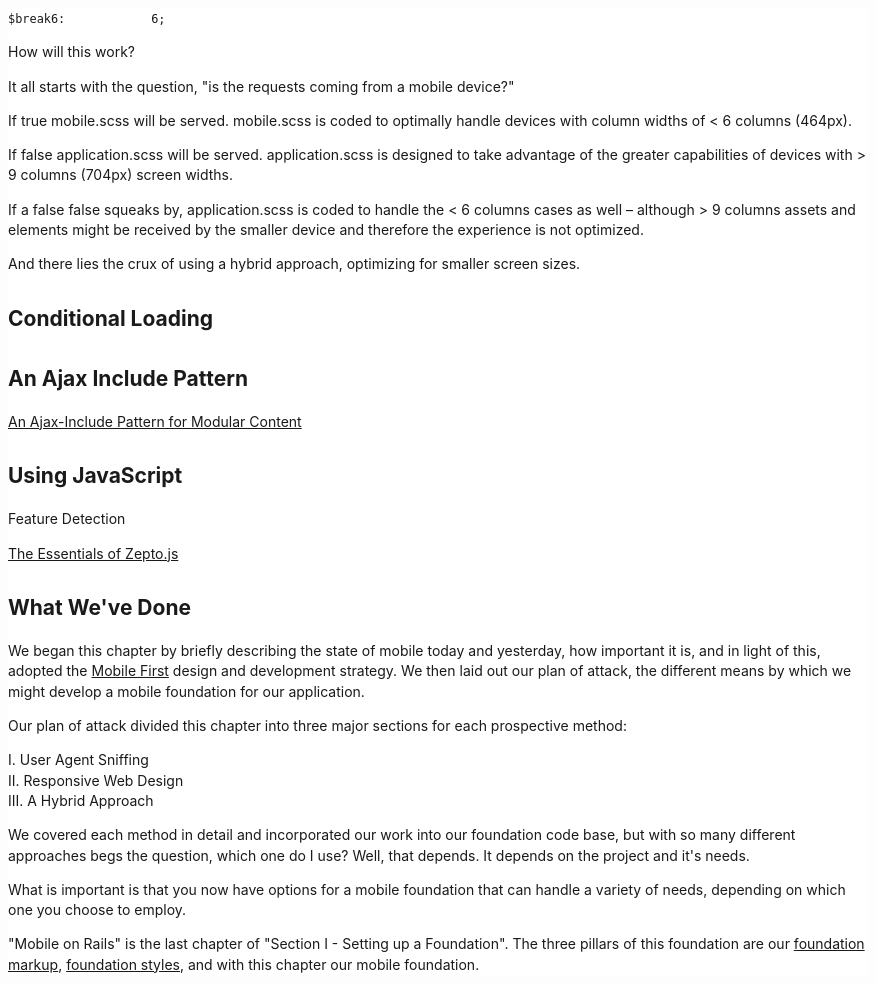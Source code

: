    $break6:            6;

How will this work?

It all starts with the question, "is the requests coming from a mobile device?"

If true mobile.scss will be served. mobile.scss is coded to optimally handle devices with column widths of < 6 columns (464px).

If false application.scss will be served. application.scss is designed to take advantage of the greater capabilities of devices with > 9 columns (704px) screen widths.

If a false false squeaks by, application.scss is coded to handle the < 6 columns cases as well – although > 9 columns assets and elements might be received by the smaller device and therefore the experience is not optimized.

And there lies the crux of using a hybrid approach, optimizing for smaller screen sizes.

Conditional Loading
-------------------



An Ajax Include Pattern
-----------------------

[An Ajax-Include Pattern for Modular Content][Ajax-Include]

Using JavaScript
----------------

Feature Detection

[The Essentials of Zepto.js][Zepto]

What We've Done
---------------

We began this chapter by briefly describing the state of mobile today and yesterday, how important it is, and in light of this, adopted the [Mobile First][] design and development strategy. We then laid out our plan of attack, the different means by which we might develop a mobile foundation for our application.

Our plan of attack divided this chapter into three major sections for each prospective method:

I. User Agent Sniffing<br>
II. Responsive Web Design<br>
III. A Hybrid Approach

We covered each method in detail and incorporated our work into our foundation code base, but with so many different approaches begs the question, which one do I use? Well, that depends. It depends on the project and it's needs.

What is important is that you now have options for a mobile foundation that can handle a variety of needs, depending on which one you choose to employ.

"Mobile on Rails" is the last chapter of "Section I - Setting up a Foundation". The three pillars of this foundation are our [foundation markup][Chapter 1], [foundation styles][Chapter 2], and with this chapter our mobile foundation.


[Chapter 1]:            https://github.com/maxxiimo/the-front-end-manifesto/blob/master/foundation-markup.md
[Chapter 2]:            https://github.com/maxxiimo/the-front-end-manifesto/blob/master/foundation-styles.md
[Better and Worse]:     http://insights.wired.com/profiles/blogs/mobile-browsing-will-get-both-better-and-worse#axzz2IFWc81o0
[common knowledge]:     http://www.themobileplaybook.com/en-us/#/introduction
[Mobile First]:         http://www.abookapart.com/products/mobile-first
[Chapter 4]:            https://github.com/maxxiimo/the-front-end-manifesto/blob/master/information-architecting.md
[LaunchWare]:           http://launchware.com/
[Jason Grigsby]:        http://www.uie.com/brainsparks/2012/10/12/jason-grigsby-mobile-first-responsive-design/
[Responsive Reasons]:   http://www.mixd.co.uk/blog/technical/reasons-for-responsive-design/
[Fools Gold]:           http://blog.cloudfour.com/css-media-query-for-mobile-is-fools-gold/
[Brian Fling]:          http://shop.oreilly.com/product/9780596155452.do
[Basecamp Mobile]:      http://37signals.com/svn/posts/3269-behind-the-speed-basecamp-mobile
[User-Agent]:           http://tools.ietf.org/html/rfc2616#section-14.43
[Mobile Roundup]:       https://github.com/maxxiimo/the-front-end-manifesto/blob/master/appendix-4.md#mobile-solutions-roundup
[mobylette]:            https://github.com/tscolari/mobylette
[jQuery Mobile]:        http://jquerymobile.com/
[base-mobile]:          https://github.com/maxxiimo/base-mobile
[Get Compass to Work]:  http://blog.55minutes.com/2012/01/getting-compass-to-work-with-rails-31-and-32/
[User Agent Switcher]:  http://chrispederick.com/work/user-agent-switcher/
[Mobvious]:             https://github.com/jistr/mobvious
[Ryan Bates]:           http://railscasts.com/episodes/199-mobile-devices
[template inheritance]: http://railscasts.com/episodes/269-template-inheritance
[RWD]:                  http://www.alistapart.com/articles/responsive-web-design/
[RWD Book]:             http://www.abookapart.com/products/responsive-web-design
[Responsive Design]:    http://alpha.responsivedesign.is/
[This Is Responsive]:   http://bradfrost.github.com/this-is-responsive/index.html
[grid]:                 http://www.subtraction.com/pics/0703/grids_are_good.pdf
[grid systems]:         https://github.com/maxxiimo/the-front-end-manifesto/blob/master/appendix-3.md#grid-systems
[Susy]:                 http://susy.oddbird.net/
[Eric Meyer]:           http://meyerweb.com/
[source]:               http://susy.oddbird.net/guides/getting-started/
[basic settings]:       http://susy.oddbird.net/guides/reference/#ref-basic-settings
[.container]:           http://susy.oddbird.net/guides/reference/#ref-basic-mixins
[Susy Grids]:           http://net.tutsplus.com/tutorials/html-css-techniques/responsive-grids-with-susy/
[Off-canvas]:           http://oddbird.net/2012/11/27/susy-off-canvas/
[media types]:          http://www.w3.org/TR/CSS21/media.html#media-types
[Media Queries]:        http://www.w3.org/TR/2012/REC-css3-mediaqueries-20120619/
[and more]:             http://www.w3.org/TR/css3-mediaqueries/#media0
[Stats]:                http://gs.statcounter.com/
[Tired of Hunting]:     http://www.websitedimensions.com/
[2012 Device Map]:      http://viljamis.com/blog/2012/responsive-workflow/device-map-2012.pdf
[Device Diagram]:       http://www.metaltoad.com/blog/simple-device-diagram-responsive-design-planning
[Defining Breakpoints]: http://alpha.responsivedesign.is/strategy/page-layout/defining-breakpoints
[breakpoints]:          http://alpha.responsivedesign.is/develop/media-queries/media-queries-for-common-device-breakpoints
[Happy Cog]:            http://www.netmagazine.com/news/browser-screen-resolution-stats-rile-devs-121897
[_media_queries.sass]:  https://github.com/maxxiimo/base-css/blob/master/_media_queries.sass
[Media queries]:        http://alpha.responsivedesign.is/develop/media-queries
[Sass Media Queries]:   http://thesassway.com/intermediate/responsive-web-design-in-sass-using-media-queries-in-sass-32
[Retina Media Queries]: http://css-tricks.com/snippets/css/retina-display-media-query/
[EMs have it]:                     http://blog.cloudfour.com/the-ems-have-it-proportional-media-queries-ftw/
[Embrace the em]:     http://filamentgroup.com/lab/how_we_learned_to_leave_body_font_size_alone/
[converted breakpoints]: https://github.com/maxxiimo/base-css/blob/master/_media_queries.sass
[Muppets]:                     https://groups.google.com/d/topic/compass-users/oXHAtZE4euI/discussion
[Ajax-Include]:         http://filamentgroup.com/lab/ajax_includes_modular_content/
[Zepto]:                http://net.tutsplus.com/tutorials/javascript-ajax/the-essentials-of-zepto-js/
[@media Definitions]:   http://chrismaxwell.com/manifesto/media-queries.gif
[file-structure]:       http://chrismaxwell.com/manifesto/file-structure.gif
[file-structure-w-lines]: http://chrismaxwell.com/manifesto/file-structure-w-lines.gif